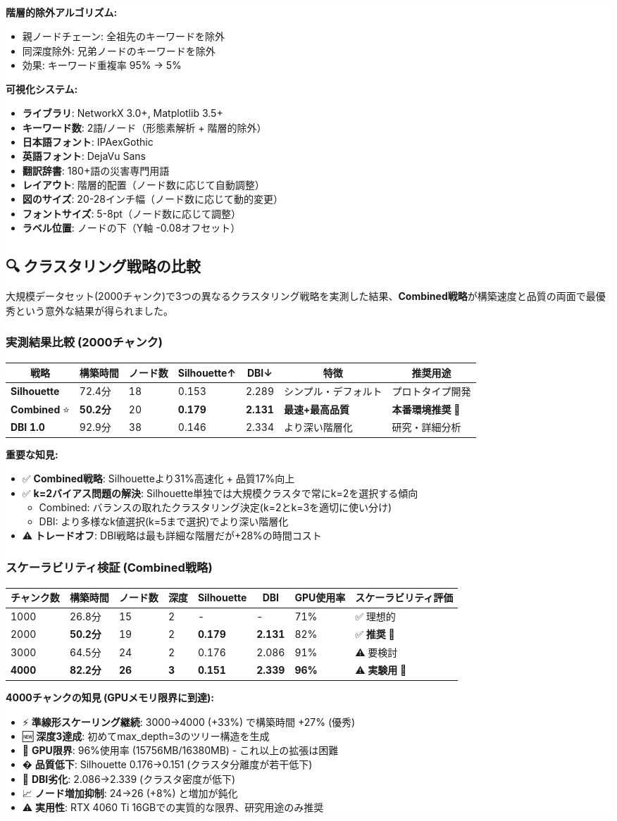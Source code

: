 **階層的除外アルゴリズム:**
- 親ノードチェーン: 全祖先のキーワードを除外
- 同深度除外: 兄弟ノードのキーワードを除外
- 効果: キーワード重複率 95% → 5%

**可視化システム:**
- **ライブラリ**: NetworkX 3.0+, Matplotlib 3.5+
- **キーワード数**: 2語/ノード（形態素解析 + 階層的除外）
- **日本語フォント**: IPAexGothic
- **英語フォント**: DejaVu Sans
- **翻訳辞書**: 180+語の災害専門用語
- **レイアウト**: 階層的配置（ノード数に応じて自動調整）
- **図のサイズ**: 20-28インチ幅（ノード数に応じて動的変更）
- **フォントサイズ**: 5-8pt（ノード数に応じて調整）
- **ラベル位置**: ノードの下（Y軸 -0.08オフセット）

## 🔍 クラスタリング戦略の比較

大規模データセット(2000チャンク)で3つの異なるクラスタリング戦略を実測した結果、**Combined戦略**が構築速度と品質の両面で最優秀という意外な結果が得られました。

### 実測結果比較 (2000チャンク)

| 戦略 | 構築時間 | ノード数 | Silhouette↑ | DBI↓ | 特徴 | 推奨用途 |
|------|---------|---------|------------|------|------|---------|
| **Silhouette** | 72.4分 | 18 | 0.153 | 2.289 | シンプル・デフォルト | プロトタイプ開発 |
| **Combined** ⭐ | **50.2分** | 20 | **0.179** | **2.131** | **最速+最高品質** | **本番環境推奨** 🚀 |
| **DBI 1.0** | 92.9分 | 38 | 0.146 | 2.334 | より深い階層化 | 研究・詳細分析 |

**重要な知見:**

- ✅ **Combined戦略**: Silhouetteより31%高速化 + 品質17%向上
- ✅ **k=2バイアス問題の解決**: Silhouette単独では大規模クラスタで常にk=2を選択する傾向
  - Combined: バランスの取れたクラスタリング決定(k=2とk=3を適切に使い分け)
  - DBI: より多様なk値選択(k=5まで選択)でより深い階層化
- ⚠️ **トレードオフ**: DBI戦略は最も詳細な階層だが+28%の時間コスト

### スケーラビリティ検証 (Combined戦略)

| チャンク数 | 構築時間 | ノード数 | 深度 | Silhouette | DBI | GPU使用率 | スケーラビリティ評価 |
|----------|---------|---------|------|-----------|-----|----------|-------------------|
| 1000 | 26.8分 | 15 | 2 | - | - | 71% | ✅ 理想的 |
| 2000 | **50.2分** | 19 | 2 | **0.179** | **2.131** | 82% | ✅ **推奨** 🚀 |
| 3000 | 64.5分 | 24 | 2 | 0.176 | 2.086 | 91% | ⚠️ 要検討 |
| **4000** | **82.2分** | **26** | **3** | **0.151** | **2.339** | **96%** | ⚠️ **実験用** 🔬 |

**4000チャンクの知見 (GPUメモリ限界に到達):**

- ⚡ **準線形スケーリング継続**: 3000→4000 (+33%) で構築時間 +27% (優秀)
- 🆕 **深度3達成**: 初めてmax_depth=3のツリー構造を生成
- 🚨 **GPU限界**: 96%使用率 (15756MB/16380MB) - これ以上の拡張は困難
- � **品質低下**: Silhouette 0.176→0.151 (クラスタ分離度が若干低下)
- 🎯 **DBI劣化**: 2.086→2.339 (クラスタ密度が低下)
- 📈 **ノード増加抑制**: 24→26 (+8%) と増加が鈍化
- ⚠️ **実用性**: RTX 4060 Ti 16GBでの実質的な限界、研究用途のみ推奨

